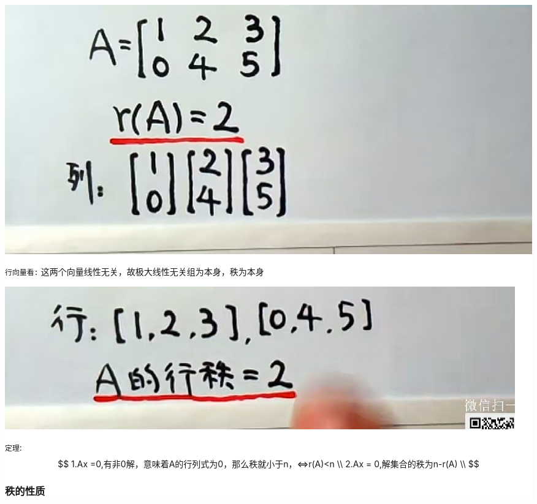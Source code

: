![54](image\54.jpg)

`行向量看:` 这两个向量线性无关，故极大线性无关组为本身，秩为本身

![55](image\55.jpg)







`定理`:
$$
1.Ax =0,有非0解，意味着A的行列式为0，那么秩就小于n，<=>r(A)<n \\
2.Ax = 0,解集合的秩为n-r(A) \\
$$






### 秩的性质
